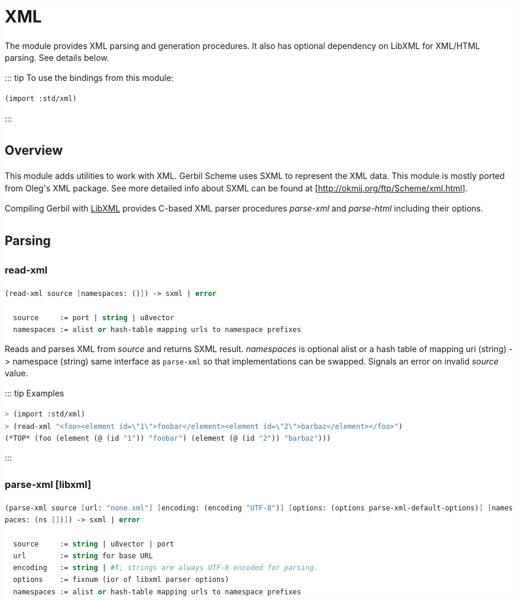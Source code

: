 # XML

The module provides XML parsing and generation procedures. It also has optional
dependency on LibXML for XML/HTML parsing. See details below.

::: tip To use the bindings from this module:
``` scheme
(import :std/xml)
```
:::

## Overview

This module adds utilities to work with XML. Gerbil Scheme uses SXML
to represent the XML data. This module is mostly ported from Oleg's XML package.
See more detailed info about SXML can be found at [http://okmij.org/ftp/Scheme/xml.html].

Compiling Gerbil with [LibXML](http://www.xmlsoft.org/) provides C-based XML
parser procedures *parse-xml* and *parse-html* including their options.

## Parsing

### read-xml
``` scheme
(read-xml source [namespaces: ()]) -> sxml | error

  source     := port | string | u8vector
  namespaces := alist or hash-table mapping urls to namespace prefixes
```

Reads and parses XML from *source* and returns SXML result. *namespaces* is
optional alist or a hash table of mapping uri (string) -> namespace (string)
same interface as ```parse-xml``` so that implementations can be swapped.  Signals an
error on invalid *source* value.

::: tip Examples
``` scheme
> (import :std/xml)
> (read-xml "<foo><element id=\"1\">foobar</element><element id=\"2\">barbaz</element></foo>")
(*TOP* (foo (element (@ (id "1")) "foobar") (element (@ (id "2")) "barbaz")))
```
:::

### parse-xml [libxml]
``` scheme
(parse-xml source [url: "none.xml"] [encoding: (encoding "UTF-8")] [options: (options parse-xml-default-options)] [namespaces: (ns [])]) -> sxml | error

  source     := string | u8vector | port
  url        := string for base URL
  encoding   := string | #f; strings are always UTF-8 encoded for parsing.
  options    := fixnum (ior of libxml parser options)
  namespaces := alist or hash-table mapping urls to namespace prefixes
```
